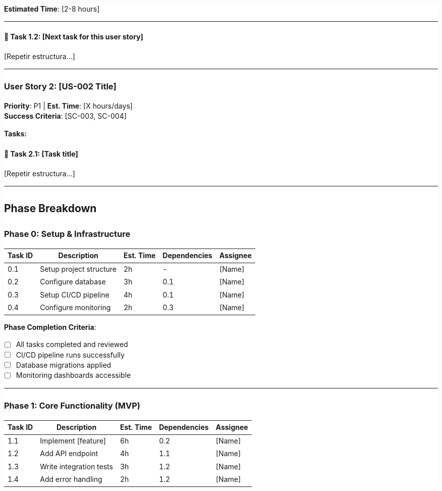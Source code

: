 **Estimated Time**: [2-8 hours]

---

#### 🔨 Task 1.2: [Next task for this user story]

[Repetir estructura...]

---

### User Story 2: [US-002 Title]

**Priority**: P1 | **Est. Time**: [X hours/days]  
**Success Criteria**: [SC-003, SC-004]

**Tasks:**

#### 🔨 Task 2.1: [Task title]

[Repetir estructura...]

---

## Phase Breakdown



### Phase 0: Setup & Infrastructure

| Task ID | Description | Est. Time | Dependencies | Assignee |
|---------|-------------|-----------|--------------|----------|
| 0.1 | Setup project structure | 2h | - | [Name] |
| 0.2 | Configure database | 3h | 0.1 | [Name] |
| 0.3 | Setup CI/CD pipeline | 4h | 0.1 | [Name] |
| 0.4 | Configure monitoring | 2h | 0.3 | [Name] |

**Phase Completion Criteria**:

- [ ] All tasks completed and reviewed
- [ ] CI/CD pipeline runs successfully
- [ ] Database migrations applied
- [ ] Monitoring dashboards accessible

---

### Phase 1: Core Functionality (MVP)

| Task ID | Description | Est. Time | Dependencies | Assignee |
|---------|-------------|-----------|--------------|----------|
| 1.1 | Implement [feature] | 6h | 0.2 | [Name] |
| 1.2 | Add API endpoint | 4h | 1.1 | [Name] |
| 1.3 | Write integration tests | 3h | 1.2 | [Name] |
| 1.4 | Add error handling | 2h | 1.2 | [Name] |
